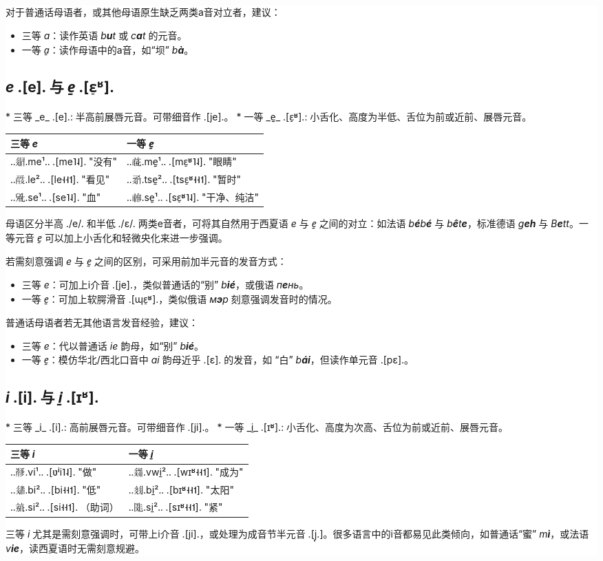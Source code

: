 对于普通话母语者，或其他母语原生缺乏两类a音对立者，建议：
* 三等 _a_：读作英语 _b**u**t_ 或 _c**a**t_ 的元音。
* 一等 _a̱_：读作母语中的a音，如“坝” _b**à**_。

</paracols>

<a name="vowel-e"></a>
## _e_ .[e]. 与 _e̱_ .[ɛ̠ʶ].


<paracols>
* 三等 _e_ .[e].: 半高前展唇元音。可带细音作 .[je].。
* 一等 _e̱_ .[ɛ̠ʶ].: 小舌化、高度为半低、舌位为前或近前、展唇元音。

| 三等 _e_              | 一等 _e̱_                    |
| :--------------- | :--------------------- |
| ..𗤋.me¹.. .[me˥˨]. "没有"  | ..𗑉.me̱¹.. .[mɛ̠ʶ˥˨]. "眼睛" |
| ..𘟀.le².. .[le˧˧˦]. "看见"  | ..𘜞.tse̱².. .[tsɛ̠ʶ˧˧˦]. "暂时" |
| ..𗊴.se¹.. .[se˥˨]. "血"  | ..𗑗.se̱¹.. .[sɛ̠ʶ˥˨]. "干净、纯洁" |
>>>

母语区分半高 ./e/. 和半低 ./ɛ/. 两类e音者，可将其自然用于西夏语 _e_ 与 _e̱_ 之间的对立：如法语 _b**é**b**é**_ 与 _b**ê**t**e**_，标准德语 _g**eh**_ 与 _B**e**tt_。一等元音 _e̱_ 可以加上小舌化和轻微央化来进一步强调。

若需刻意强调 _e_ 与 _e̱_ 之间的区别，可采用前加半元音的发音方式：
* 三等 _e_：可加上i介音 .[je].，类似普通话的“别” _b**ié**_，或俄语 _п**е**нь_。
* 一等 _e̱_：可加上软腭滑音 .[ɰɛ̠ʶ].，类似俄语 _м**э**р_ 刻意强调发音时的情况。

普通话母语者若无其他语言发音经验，建议：
* 三等 _e_：代以普通话 _ie_ 韵母，如“别” _b**ié**_。
* 一等 _e̱_：模仿华北/西北口音中 _ai_ 韵母近乎 .[ɛ]. 的发音，如 “白” _b**ái**_，但读作单元音 .[pɛ].。
</paracols>

<a name="vowel-i"></a>
## _i_ .[i]. 与 _i̱_ .[ɪʶ].

<paracols>
* 三等 _i_ .[i].: 高前展唇元音。可带细音作 .[ji].。
* 一等 _i̱_ .[ɪʶ].: 小舌化、高度为次高、舌位为前或近前、展唇元音。

| 三等 _i_              | 一等 _i̱_                    |
| :--------------- | :--------------------- |
| ..𘃡.vi¹.. .[ʋʲi˥˨]. "做" | ..𗨻.vwi̱².. .[wɪʶ˧˧˦]. "成为" |
| ..𗤢.bi².. .[bi˧˧˦]. "低" | ..𗾔.bi̱².. .[bɪʶ˧˧˦]. "太阳" |
| ..𗭪.si².. .[si˧˧˦]. （助词） | ..𗁸.si̱².. .[sɪʶ˧˧˦]. "紧" |

>>>

三等 _i_ 尤其是需刻意强调时，可带上i介音 .[ji].，或处理为成音节半元音 .[j̩.]。很多语言中的i音都易见此类倾向，如普通话“蜜” _m**ì**_，或法语 _v**ie**_，读西夏语时无需刻意规避。
